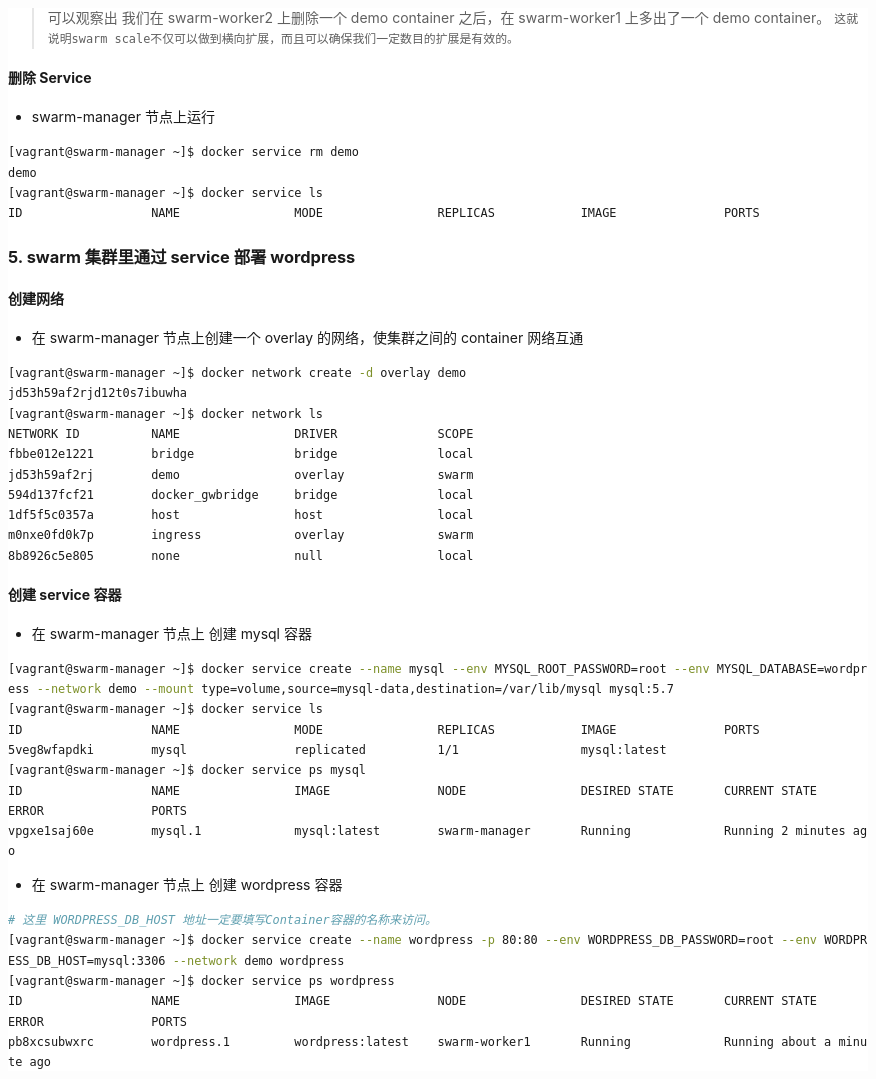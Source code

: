 > 可以观察出 我们在 swarm-worker2 上删除一个 demo container 之后，在 swarm-worker1 上多出了一个 demo container。
> `这就说明swarm scale不仅可以做到横向扩展，而且可以确保我们一定数目的扩展是有效的。`

#### 删除 Service

- swarm-manager 节点上运行

```sh
[vagrant@swarm-manager ~]$ docker service rm demo
demo
[vagrant@swarm-manager ~]$ docker service ls
ID                  NAME                MODE                REPLICAS            IMAGE               PORTS
```

### 5. swarm 集群里通过 service 部署 wordpress

#### 创建网络

- 在 swarm-manager 节点上创建一个 overlay 的网络，使集群之间的 container 网络互通

```sh
[vagrant@swarm-manager ~]$ docker network create -d overlay demo
jd53h59af2rjd12t0s7ibuwha
[vagrant@swarm-manager ~]$ docker network ls
NETWORK ID          NAME                DRIVER              SCOPE
fbbe012e1221        bridge              bridge              local
jd53h59af2rj        demo                overlay             swarm
594d137fcf21        docker_gwbridge     bridge              local
1df5f5c0357a        host                host                local
m0nxe0fd0k7p        ingress             overlay             swarm
8b8926c5e805        none                null                local
```

#### 创建 service 容器

- 在 swarm-manager 节点上 创建 mysql 容器

```sh
[vagrant@swarm-manager ~]$ docker service create --name mysql --env MYSQL_ROOT_PASSWORD=root --env MYSQL_DATABASE=wordpress --network demo --mount type=volume,source=mysql-data,destination=/var/lib/mysql mysql:5.7
[vagrant@swarm-manager ~]$ docker service ls
ID                  NAME                MODE                REPLICAS            IMAGE               PORTS
5veg8wfapdki        mysql               replicated          1/1                 mysql:latest
[vagrant@swarm-manager ~]$ docker service ps mysql
ID                  NAME                IMAGE               NODE                DESIRED STATE       CURRENT STATE           ERROR               PORTS
vpgxe1saj60e        mysql.1             mysql:latest        swarm-manager       Running             Running 2 minutes ago
```

- 在 swarm-manager 节点上 创建 wordpress 容器

```sh
# 这里 WORDPRESS_DB_HOST 地址一定要填写Container容器的名称来访问。
[vagrant@swarm-manager ~]$ docker service create --name wordpress -p 80:80 --env WORDPRESS_DB_PASSWORD=root --env WORDPRESS_DB_HOST=mysql:3306 --network demo wordpress
[vagrant@swarm-manager ~]$ docker service ps wordpress
ID                  NAME                IMAGE               NODE                DESIRED STATE       CURRENT STATE                ERROR               PORTS
pb8xcsubwxrc        wordpress.1         wordpress:latest    swarm-worker1       Running             Running about a minute ago
```
